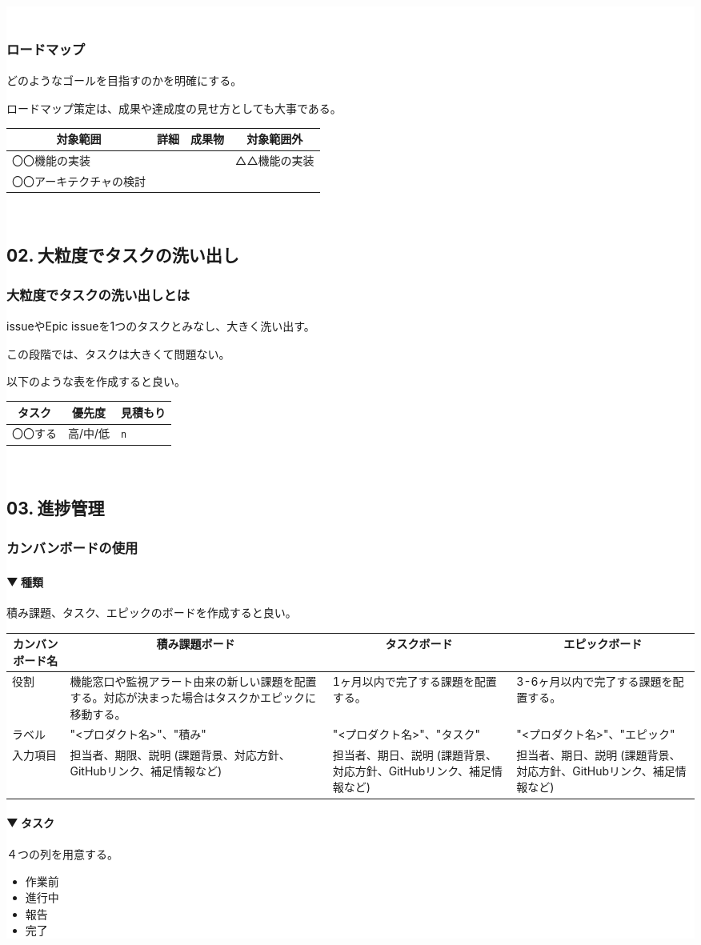 <br>

### ロードマップ

どのようなゴールを目指すのかを明確にする。

ロードマップ策定は、成果や達成度の見せ方としても大事である。

| 対象範囲                 | 詳細 | 成果物 | 対象範囲外   |
| ------------------------ | ---- | ------ | ------------ |
| 〇〇機能の実装           |      |        | △△機能の実装 |
| 〇〇アーキテクチャの検討 |      |        |              |

<br>

## 02. 大粒度でタスクの洗い出し

### 大粒度でタスクの洗い出しとは

issueやEpic issueを1つのタスクとみなし、大きく洗い出す。

この段階では、タスクは大きくて問題ない。

以下のような表を作成すると良い。

| タスク   | 優先度   | 見積もり |
| -------- | -------- | -------- |
| 〇〇する | 高/中/低 | `n`      |

<br>

## 03. 進捗管理

### カンバンボードの使用

#### ▼ 種類

積み課題、タスク、エピックのボードを作成すると良い。

| カンバンボード名 | 積み課題ボード                                                                                     | タスクボード                                                        | エピックボード                                                      |
| ---------------- | -------------------------------------------------------------------------------------------------- | ------------------------------------------------------------------- | ------------------------------------------------------------------- |
| 役割             | 機能窓口や監視アラート由来の新しい課題を配置する。対応が決まった場合はタスクかエピックに移動する。 | 1ヶ月以内で完了する課題を配置する。                                 | 3-6ヶ月以内で完了する課題を配置する。                               |
| ラベル           | "<プロダクト名>"、"積み"                                                                           | "<プロダクト名>"、"タスク"                                          | "<プロダクト名>"、"エピック"                                        |
| 入力項目         | 担当者、期限、説明 (課題背景、対応方針、GitHubリンク、補足情報など)                                | 担当者、期日、説明 (課題背景、対応方針、GitHubリンク、補足情報など) | 担当者、期日、説明 (課題背景、対応方針、GitHubリンク、補足情報など) |

#### ▼ タスク

４つの列を用意する。

- 作業前
- 進行中
- 報告
- 完了
